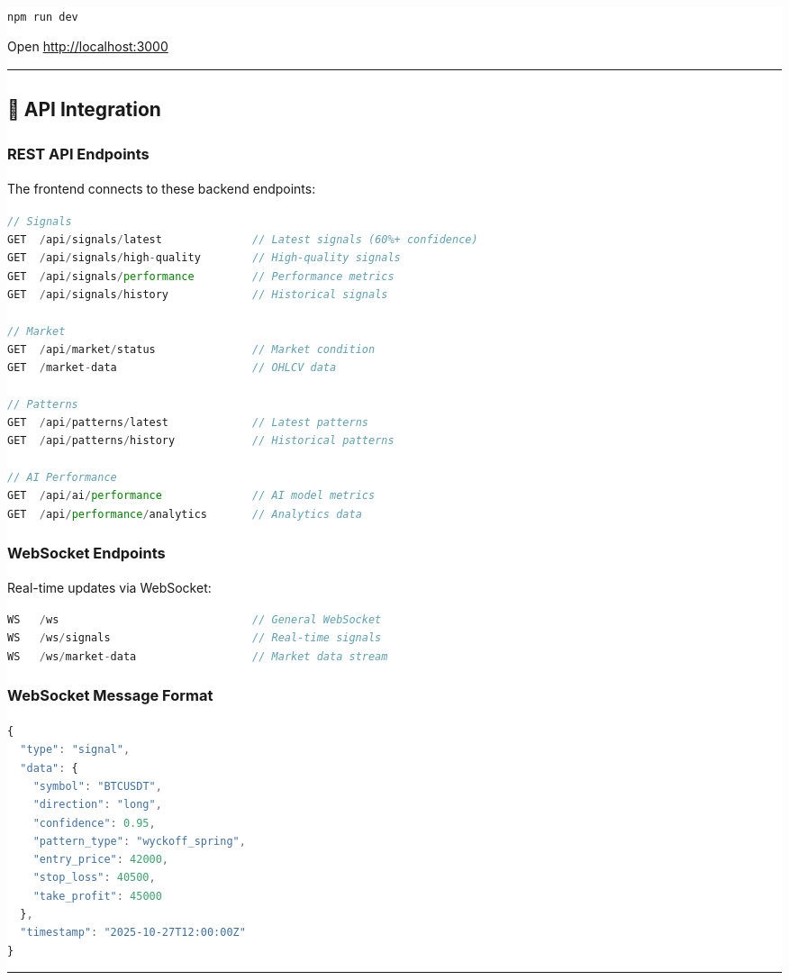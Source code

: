 ```bash
npm run dev
```

Open [http://localhost:3000](http://localhost:3000)

---

## 📡 API Integration

### REST API Endpoints

The frontend connects to these backend endpoints:

```typescript
// Signals
GET  /api/signals/latest              // Latest signals (60%+ confidence)
GET  /api/signals/high-quality        // High-quality signals
GET  /api/signals/performance         // Performance metrics
GET  /api/signals/history             // Historical signals

// Market
GET  /api/market/status               // Market condition
GET  /market-data                     // OHLCV data

// Patterns
GET  /api/patterns/latest             // Latest patterns
GET  /api/patterns/history            // Historical patterns

// AI Performance
GET  /api/ai/performance              // AI model metrics
GET  /api/performance/analytics       // Analytics data
```

### WebSocket Endpoints

Real-time updates via WebSocket:

```typescript
WS   /ws                              // General WebSocket
WS   /ws/signals                      // Real-time signals
WS   /ws/market-data                  // Market data stream
```

### WebSocket Message Format

```typescript
{
  "type": "signal",
  "data": {
    "symbol": "BTCUSDT",
    "direction": "long",
    "confidence": 0.95,
    "pattern_type": "wyckoff_spring",
    "entry_price": 42000,
    "stop_loss": 40500,
    "take_profit": 45000
  },
  "timestamp": "2025-10-27T12:00:00Z"
}
```

---